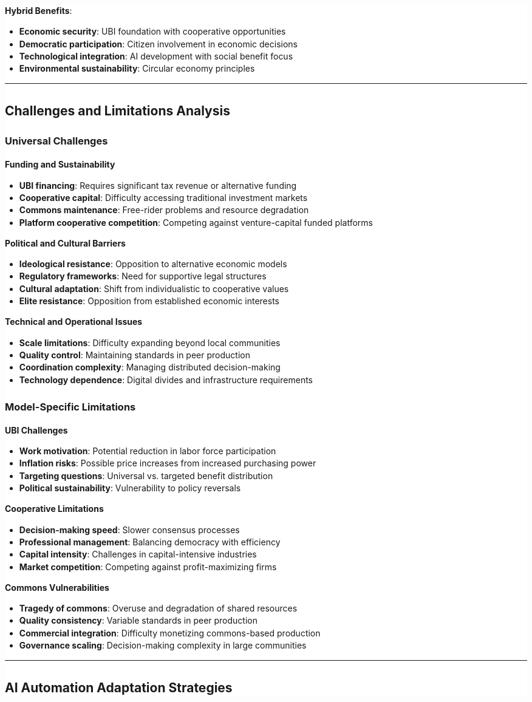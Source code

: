 **Hybrid Benefits**:
- **Economic security**: UBI foundation with cooperative opportunities
- **Democratic participation**: Citizen involvement in economic decisions
- **Technological integration**: AI development with social benefit focus
- **Environmental sustainability**: Circular economy principles

---

## Challenges and Limitations Analysis

### Universal Challenges

**Funding and Sustainability**
- **UBI financing**: Requires significant tax revenue or alternative funding
- **Cooperative capital**: Difficulty accessing traditional investment markets
- **Commons maintenance**: Free-rider problems and resource degradation
- **Platform cooperative competition**: Competing against venture-capital funded platforms

**Political and Cultural Barriers**
- **Ideological resistance**: Opposition to alternative economic models
- **Regulatory frameworks**: Need for supportive legal structures
- **Cultural adaptation**: Shift from individualistic to cooperative values
- **Elite resistance**: Opposition from established economic interests

**Technical and Operational Issues**
- **Scale limitations**: Difficulty expanding beyond local communities
- **Quality control**: Maintaining standards in peer production
- **Coordination complexity**: Managing distributed decision-making
- **Technology dependence**: Digital divides and infrastructure requirements

### Model-Specific Limitations

**UBI Challenges**
- **Work motivation**: Potential reduction in labor force participation
- **Inflation risks**: Possible price increases from increased purchasing power
- **Targeting questions**: Universal vs. targeted benefit distribution
- **Political sustainability**: Vulnerability to policy reversals

**Cooperative Limitations**
- **Decision-making speed**: Slower consensus processes
- **Professional management**: Balancing democracy with efficiency
- **Capital intensity**: Challenges in capital-intensive industries
- **Market competition**: Competing against profit-maximizing firms

**Commons Vulnerabilities**
- **Tragedy of commons**: Overuse and degradation of shared resources
- **Quality consistency**: Variable standards in peer production
- **Commercial integration**: Difficulty monetizing commons-based production
- **Governance scaling**: Decision-making complexity in large communities

---

## AI Automation Adaptation Strategies
